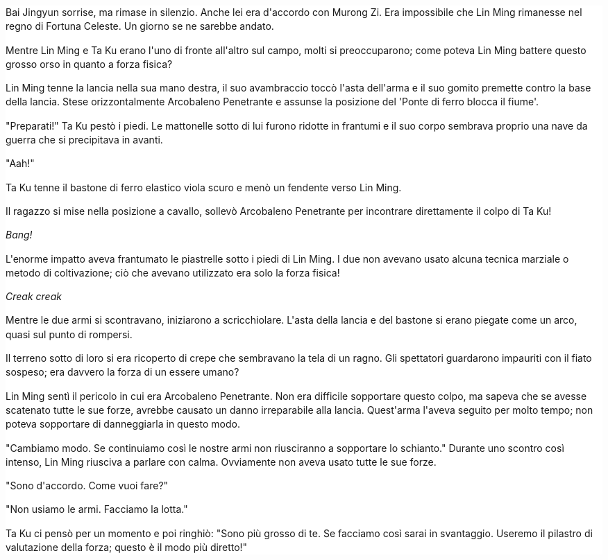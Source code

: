 
Bai Jingyun sorrise, ma rimase in silenzio. Anche lei era d'accordo con Murong Zi. Era impossibile che Lin Ming rimanesse nel regno di Fortuna Celeste. Un giorno se ne sarebbe andato.


Mentre Lin Ming e Ta Ku erano l'uno di fronte all'altro sul campo, molti si preoccuparono; come poteva Lin Ming battere questo grosso orso in quanto a forza fisica?


Lin Ming tenne la lancia nella sua mano destra, il suo avambraccio toccò l'asta dell'arma e il suo gomito premette contro la base della lancia. Stese orizzontalmente Arcobaleno Penetrante e assunse la posizione del 'Ponte di ferro blocca il fiume'.


"Preparati!" Ta Ku pestò i piedi. Le mattonelle sotto di lui furono ridotte in frantumi e il suo corpo sembrava proprio una nave da guerra che si precipitava in avanti.


"Aah!"


Ta Ku tenne il bastone di ferro elastico viola scuro e menò un fendente verso Lin Ming.


Il ragazzo si mise nella posizione a cavallo, sollevò Arcobaleno Penetrante per incontrare direttamente il colpo di Ta Ku!


<em>Bang!</em>


L'enorme impatto aveva frantumato le piastrelle sotto i piedi di Lin Ming. I due non avevano usato alcuna tecnica marziale o metodo di coltivazione; ciò che avevano utilizzato era solo la forza fisica!


<em>Creak creak</em>


Mentre le due armi si scontravano, iniziarono a scricchiolare. L'asta della lancia e del bastone si erano piegate come un arco, quasi sul punto di rompersi.


Il terreno sotto di loro si era ricoperto di crepe che sembravano la tela di un ragno. Gli spettatori guardarono impauriti con il fiato sospeso; era davvero la forza di un essere umano?


Lin Ming sentì il pericolo in cui era Arcobaleno Penetrante. Non era difficile sopportare questo colpo, ma sapeva che se avesse scatenato tutte le sue forze, avrebbe causato un danno irreparabile alla lancia. Quest'arma l'aveva seguito per molto tempo; non poteva sopportare di danneggiarla in questo modo.


"Cambiamo modo. Se continuiamo così le nostre armi non riusciranno a sopportare lo schianto."
Durante uno scontro così intenso, Lin Ming riusciva a parlare con calma. Ovviamente non aveva usato tutte le sue forze.


"Sono d'accordo. Come vuoi fare?"


"Non usiamo le armi. Facciamo la lotta."


Ta Ku ci pensò per un momento e poi ringhiò: "Sono più grosso di te. Se facciamo così sarai in svantaggio. Useremo il pilastro di valutazione della forza; questo è il modo più diretto!"
